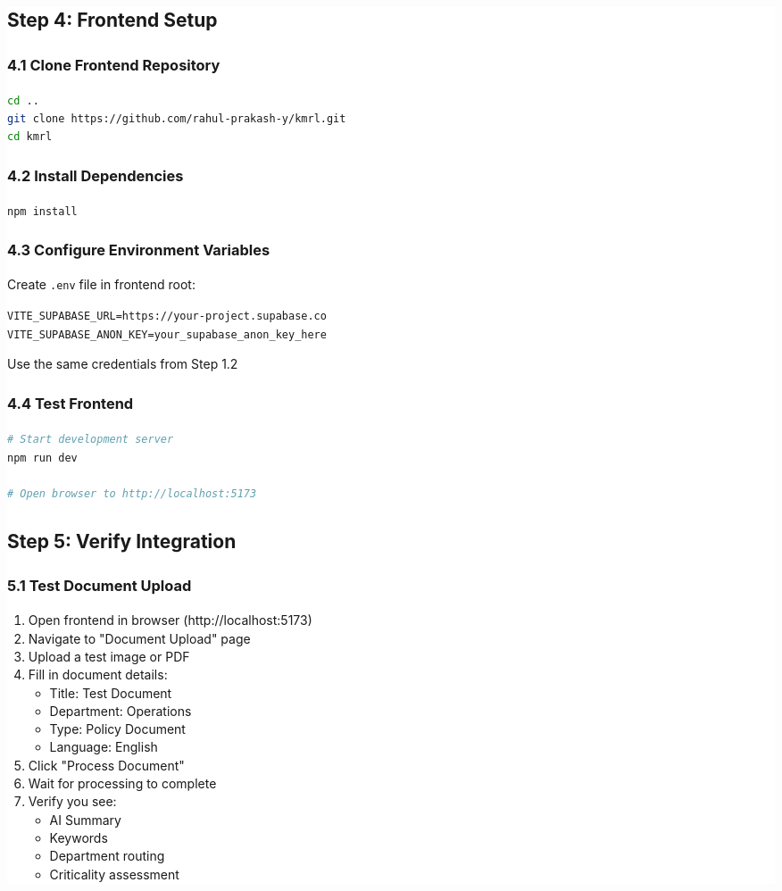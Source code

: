 ## Step 4: Frontend Setup

### 4.1 Clone Frontend Repository

```bash
cd ..
git clone https://github.com/rahul-prakash-y/kmrl.git
cd kmrl
```

### 4.2 Install Dependencies

```bash
npm install
```

### 4.3 Configure Environment Variables

Create `.env` file in frontend root:

```env
VITE_SUPABASE_URL=https://your-project.supabase.co
VITE_SUPABASE_ANON_KEY=your_supabase_anon_key_here
```

Use the same credentials from Step 1.2

### 4.4 Test Frontend

```bash
# Start development server
npm run dev

# Open browser to http://localhost:5173
```

## Step 5: Verify Integration

### 5.1 Test Document Upload

1. Open frontend in browser (http://localhost:5173)
2. Navigate to "Document Upload" page
3. Upload a test image or PDF
4. Fill in document details:
   - Title: Test Document
   - Department: Operations
   - Type: Policy Document
   - Language: English
5. Click "Process Document"
6. Wait for processing to complete
7. Verify you see:
   - AI Summary
   - Keywords
   - Department routing
   - Criticality assessment

